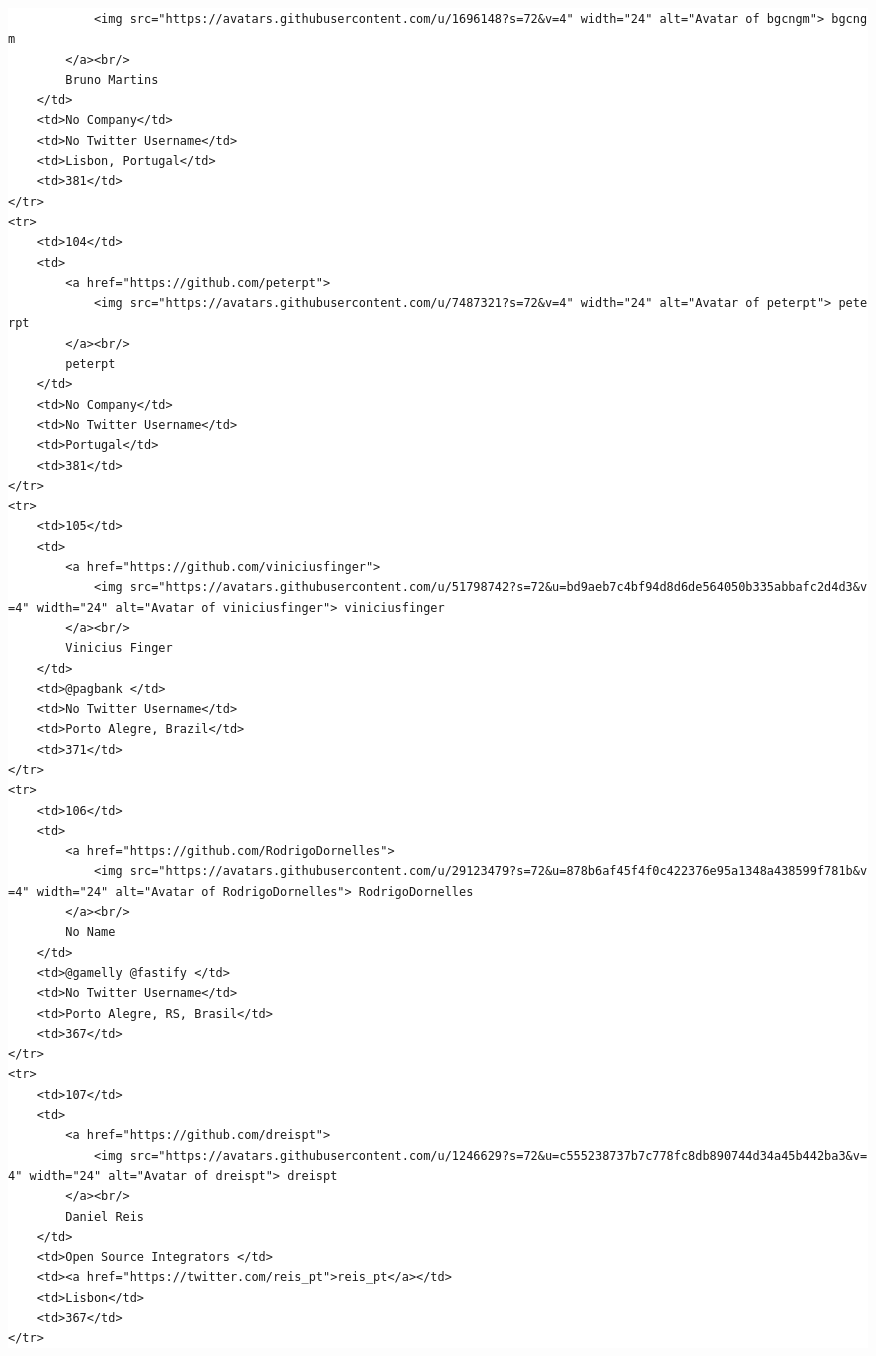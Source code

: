 				<img src="https://avatars.githubusercontent.com/u/1696148?s=72&v=4" width="24" alt="Avatar of bgcngm"> bgcngm
			</a><br/>
			Bruno Martins
		</td>
		<td>No Company</td>
		<td>No Twitter Username</td>
		<td>Lisbon, Portugal</td>
		<td>381</td>
	</tr>
	<tr>
		<td>104</td>
		<td>
			<a href="https://github.com/peterpt">
				<img src="https://avatars.githubusercontent.com/u/7487321?s=72&v=4" width="24" alt="Avatar of peterpt"> peterpt
			</a><br/>
			peterpt
		</td>
		<td>No Company</td>
		<td>No Twitter Username</td>
		<td>Portugal</td>
		<td>381</td>
	</tr>
	<tr>
		<td>105</td>
		<td>
			<a href="https://github.com/viniciusfinger">
				<img src="https://avatars.githubusercontent.com/u/51798742?s=72&u=bd9aeb7c4bf94d8d6de564050b335abbafc2d4d3&v=4" width="24" alt="Avatar of viniciusfinger"> viniciusfinger
			</a><br/>
			Vinicius Finger
		</td>
		<td>@pagbank </td>
		<td>No Twitter Username</td>
		<td>Porto Alegre, Brazil</td>
		<td>371</td>
	</tr>
	<tr>
		<td>106</td>
		<td>
			<a href="https://github.com/RodrigoDornelles">
				<img src="https://avatars.githubusercontent.com/u/29123479?s=72&u=878b6af45f4f0c422376e95a1348a438599f781b&v=4" width="24" alt="Avatar of RodrigoDornelles"> RodrigoDornelles
			</a><br/>
			No Name
		</td>
		<td>@gamelly @fastify </td>
		<td>No Twitter Username</td>
		<td>Porto Alegre, RS, Brasil</td>
		<td>367</td>
	</tr>
	<tr>
		<td>107</td>
		<td>
			<a href="https://github.com/dreispt">
				<img src="https://avatars.githubusercontent.com/u/1246629?s=72&u=c555238737b7c778fc8db890744d34a45b442ba3&v=4" width="24" alt="Avatar of dreispt"> dreispt
			</a><br/>
			Daniel Reis
		</td>
		<td>Open Source Integrators </td>
		<td><a href="https://twitter.com/reis_pt">reis_pt</a></td>
		<td>Lisbon</td>
		<td>367</td>
	</tr>